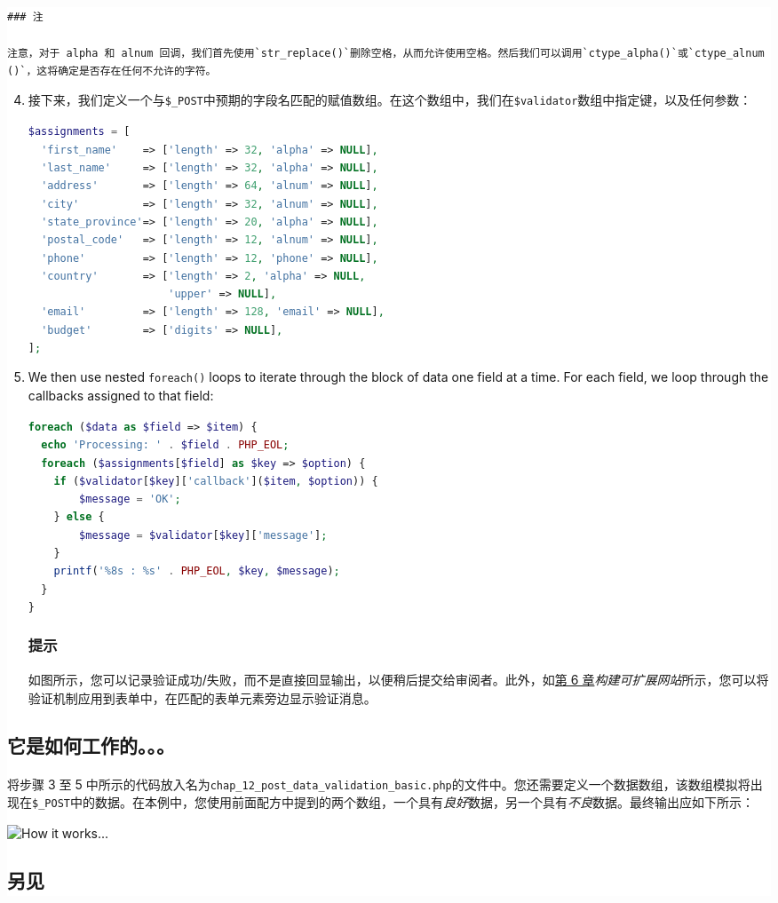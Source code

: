     ### 注

    注意，对于 alpha 和 alnum 回调，我们首先使用`str_replace()`删除空格，从而允许使用空格。然后我们可以调用`ctype_alpha()`或`ctype_alnum()`，这将确定是否存在任何不允许的字符。

4.  接下来，我们定义一个与`$_POST`中预期的字段名匹配的赋值数组。在这个数组中，我们在`$validator`数组中指定键，以及任何参数：

    ```php
    $assignments = [
      'first_name'    => ['length' => 32, 'alpha' => NULL],
      'last_name'     => ['length' => 32, 'alpha' => NULL],
      'address'       => ['length' => 64, 'alnum' => NULL],
      'city'          => ['length' => 32, 'alnum' => NULL],
      'state_province'=> ['length' => 20, 'alpha' => NULL],
      'postal_code'   => ['length' => 12, 'alnum' => NULL],
      'phone'         => ['length' => 12, 'phone' => NULL],
      'country'       => ['length' => 2, 'alpha' => NULL, 
                          'upper' => NULL],
      'email'         => ['length' => 128, 'email' => NULL],
      'budget'        => ['digits' => NULL],
    ];
    ```

5.  We then use nested `foreach()` loops to iterate through the block of data one field at a time. For each field, we loop through the callbacks assigned to that field:

    ```php
    foreach ($data as $field => $item) {
      echo 'Processing: ' . $field . PHP_EOL;
      foreach ($assignments[$field] as $key => $option) {
        if ($validator[$key]['callback']($item, $option)) {
            $message = 'OK';
        } else {
            $message = $validator[$key]['message'];
        }
        printf('%8s : %s' . PHP_EOL, $key, $message);
      }
    }
    ```

    ### 提示

    如图所示，您可以记录验证成功/失败，而不是直接回显输出，以便稍后提交给审阅者。此外，如[第 6 章](06.html "Chapter 6. Building Scalable Websites")*构建可扩展网站*所示，您可以将验证机制应用到表单中，在匹配的表单元素旁边显示验证消息。

## 它是如何工作的。。。

将步骤 3 至 5 中所示的代码放入名为`chap_12_post_data_validation_basic.php`的文件中。您还需要定义一个数据数组，该数组模拟将出现在`$_POST`中的数据。在本例中，您使用前面配方中提到的两个数组，一个具有*良好*数据，另一个具有*不良*数据。最终输出应如下所示：

![How it works...](graphics/B05314_12_02.jpg)

## 另见
